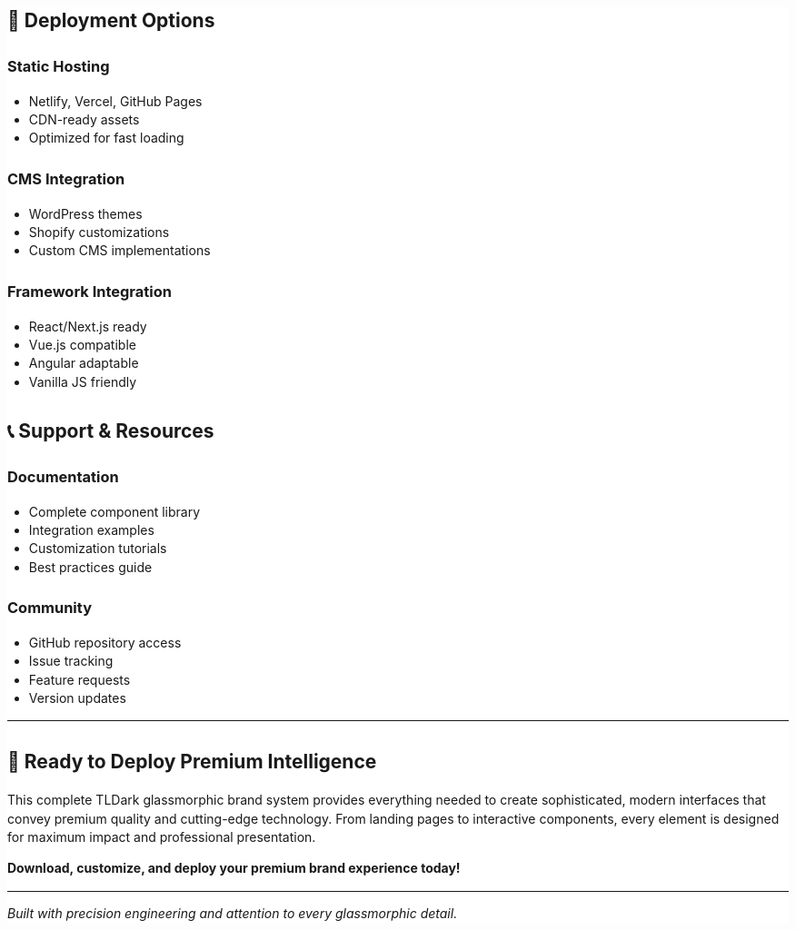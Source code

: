 ## 🚀 Deployment Options

### **Static Hosting**
- Netlify, Vercel, GitHub Pages
- CDN-ready assets
- Optimized for fast loading

### **CMS Integration**
- WordPress themes
- Shopify customizations
- Custom CMS implementations

### **Framework Integration**
- React/Next.js ready
- Vue.js compatible
- Angular adaptable
- Vanilla JS friendly

## 📞 Support & Resources

### **Documentation**
- Complete component library
- Integration examples
- Customization tutorials
- Best practices guide

### **Community**
- GitHub repository access
- Issue tracking
- Feature requests
- Version updates

---

## 🎯 **Ready to Deploy Premium Intelligence**

This complete TLDark glassmorphic brand system provides everything needed to create sophisticated, modern interfaces that convey premium quality and cutting-edge technology. From landing pages to interactive components, every element is designed for maximum impact and professional presentation.

**Download, customize, and deploy your premium brand experience today!**

---

*Built with precision engineering and attention to every glassmorphic detail.*
